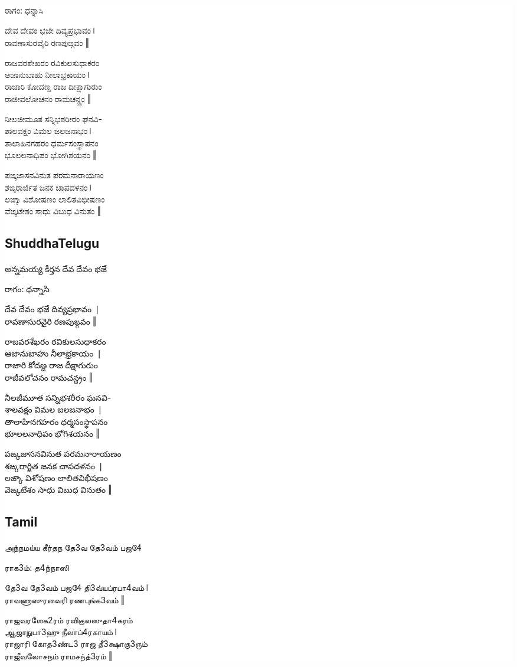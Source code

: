 ರಾಗಂ: ಧನ್ನಾಸಿ  

ದೇವ ದೇವಂ ಭಜೇ ದಿವ್ಯಪ್ರಭಾವಂ ❘  
ರಾವಣಾಸುರವೈರಿ ರಣಪುಙ್ಗವಂ ‖  

ರಾಜವರಶೇಖರಂ ರವಿಕುಲಸುಧಾಕರಂ  
ಆಜಾನುಬಾಹು ನೀಲಾಭ್ರಕಾಯಂ ❘  
ರಾಜಾರಿ ಕೋದಣ್ಡ ರಾಜ ದೀಕ್ಷಾಗುರುಂ  
ರಾಜೀವಲೋಚನಂ ರಾಮಚನ್ದ್ರಂ ‖  

ನೀಲಜೀಮೂತ ಸನ್ನಿಭಶರೀರಂ ಘನವಿ-  
ಶಾಲವಕ್ಷಂ ವಿಮಲ ಜಲಜನಾಭಂ ❘  
ತಾಲಾಹಿನಗಹರಂ ಧರ್ಮಸಂಸ್ಥಾಪನಂ  
ಭೂಲಲನಾಧಿಪಂ ಭೋಗಿಶಯನಂ ‖  

ಪಙ್ಕಜಾಸನವಿನುತ ಪರಮನಾರಾಯಣಂ  
ಶಙ್ಕರಾರ್ಜಿತ ಜನಕ ಚಾಪದಳನಂ ❘  
ಲಙ್ಕಾ ವಿಶೋಷಣಂ ಲಾಲಿತವಿಭೀಷಣಂ  
ವೆಙ್ಕಟೇಶಂ ಸಾಧು ವಿಬುಧ ವಿನುತಂ ‖  

## ShuddhaTelugu

అన్నమయ్య కీర్తన దేవ దేవం భజే  

రాగం: ధన్నాసి  

దేవ దేవం భజే దివ్యప్రభావం ❘  
రావణాసురవైరి రణపుఙ్గవం ‖  

రాజవరశేఖరం రవికులసుధాకరం  
ఆజానుబాహు నీలాభ్రకాయం ❘  
రాజారి కోదణ్డ రాజ దీక్షాగురుం  
రాజీవలోచనం రామచన్ద్రం ‖  

నీలజీమూత సన్నిభశరీరం ఘనవి-  
శాలవక్షం విమల జలజనాభం ❘  
తాలాహినగహరం ధర్మసంస్థాపనం  
భూలలనాధిపం భోగిశయనం ‖  

పఙ్కజాసనవినుత పరమనారాయణం  
శఙ్కరార్జిత జనక చాపదళనం ❘  
లఙ్కా విశోషణం లాలితవిభీషణం  
వెఙ్కటేశం సాధు విబుధ వినుతం ‖  

## Tamil

அந்நமய்ய கீர்தந தே3வ தே3வம் பஜ4ே  

ராக3ம்: த4ந்நாஸி  

தே3வ தே3வம் பஜ4ே தி3வ்யப்ரபா4வம் ❘  
ராவணாஸுரவைரி ரணபுங்க3வம் ‖  

ராஜவரஶேக2ரம் ரவிகுலஸுதா4கரம்  
ஆஜாநுபா3ஹு நீலாப்4ரகாயம் ❘  
ராஜாரி கோத3ண்ட3 ராஜ தீ3க்ஷாகு3ரும்  
ராஜீவலோசநம் ராமசந்த்3ரம் ‖  
